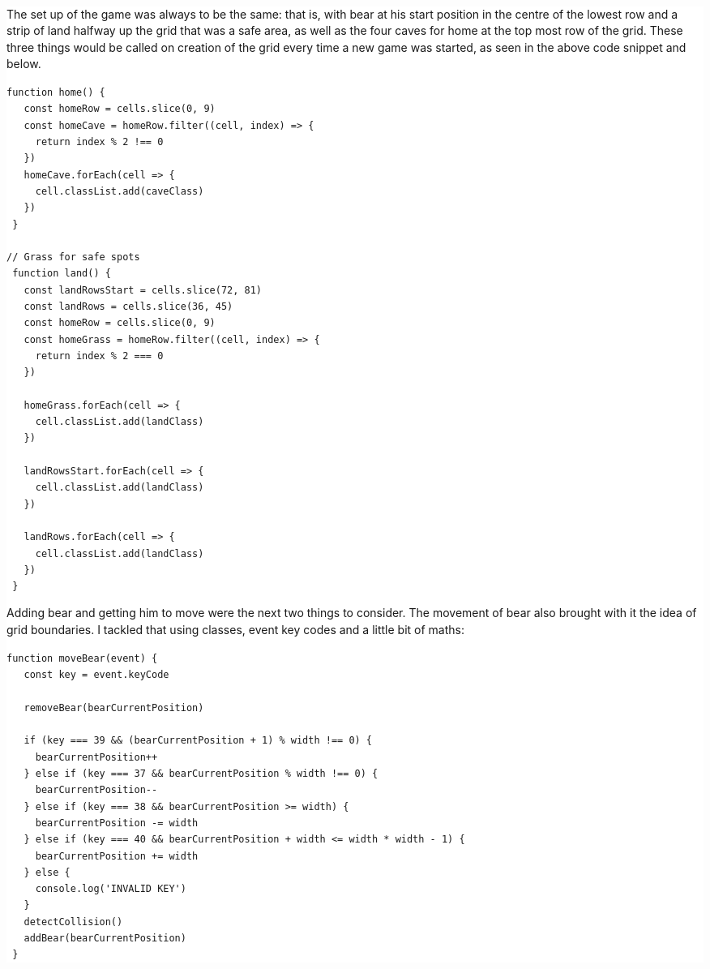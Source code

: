 ```
```

The set up of the game was always to be the same: that is, with bear at his start position in the centre of the lowest row and a strip of land halfway up the grid that was a safe area, as well as the four caves for home at the top most row of the grid. These three things would be called on creation of the grid every time a new game was started, as seen in the above code snippet and below.

```
function home() {
   const homeRow = cells.slice(0, 9)
   const homeCave = homeRow.filter((cell, index) => {
     return index % 2 !== 0
   })
   homeCave.forEach(cell => {
     cell.classList.add(caveClass)
   })
 }

// Grass for safe spots
 function land() {
   const landRowsStart = cells.slice(72, 81)
   const landRows = cells.slice(36, 45)
   const homeRow = cells.slice(0, 9)
   const homeGrass = homeRow.filter((cell, index) => {
     return index % 2 === 0
   })
  
   homeGrass.forEach(cell => {
     cell.classList.add(landClass)
   })
 
   landRowsStart.forEach(cell => {
     cell.classList.add(landClass)
   })
 
   landRows.forEach(cell => {
     cell.classList.add(landClass)
   })
 }
```

Adding bear and getting him to move were the next two things to consider. The movement of bear also brought with it the idea of grid boundaries. I tackled that using classes, event key codes and a little bit of maths:

```
function moveBear(event) {
   const key = event.keyCode
  
   removeBear(bearCurrentPosition)
 
   if (key === 39 && (bearCurrentPosition + 1) % width !== 0) {
     bearCurrentPosition++
   } else if (key === 37 && bearCurrentPosition % width !== 0) {
     bearCurrentPosition--
   } else if (key === 38 && bearCurrentPosition >= width) {
     bearCurrentPosition -= width
   } else if (key === 40 && bearCurrentPosition + width <= width * width - 1) {
     bearCurrentPosition += width
   } else {
     console.log('INVALID KEY')
   }
   detectCollision()
   addBear(bearCurrentPosition)
 }
```
